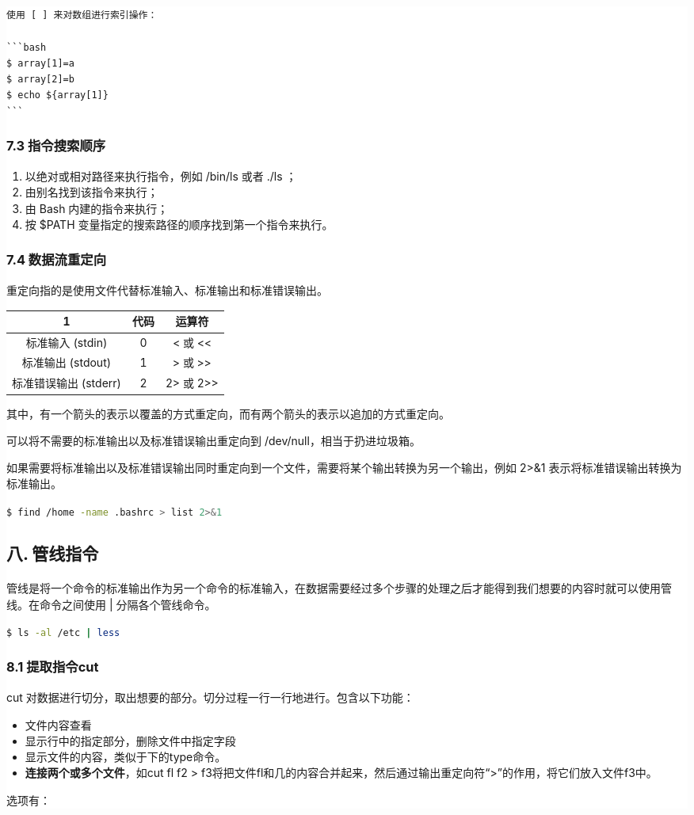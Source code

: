    使用 [ ] 来对数组进行索引操作：
    
    ```bash
    $ array[1]=a
    $ array[2]=b
    $ echo ${array[1]}
    ```

### 7.3 指令搜索顺序

1. 以绝对或相对路径来执行指令，例如 /bin/ls 或者 ./ls ；
2. 由别名找到该指令来执行；
3. 由 Bash 内建的指令来执行；
4. 按 \$PATH 变量指定的搜索路径的顺序找到第一个指令来执行。

### 7.4 数据流重定向

重定向指的是使用文件代替标准输入、标准输出和标准错误输出。

| 1 | 代码 | 运算符 |
| :---: | :---: | :---:|
| 标准输入 (stdin)  | 0 | < 或 << |
| 标准输出 (stdout) | 1 | > 或 >> |
| 标准错误输出 (stderr) | 2 | 2> 或 2>> |

其中，有一个箭头的表示以覆盖的方式重定向，而有两个箭头的表示以追加的方式重定向。

可以将不需要的标准输出以及标准错误输出重定向到 /dev/null，相当于扔进垃圾箱。

如果需要将标准输出以及标准错误输出同时重定向到一个文件，需要将某个输出转换为另一个输出，例如 2>&1 表示将标准错误输出转换为标准输出。

```bash
$ find /home -name .bashrc > list 2>&1
```

## 八. 管线指令

管线是将一个命令的标准输出作为另一个命令的标准输入，在数据需要经过多个步骤的处理之后才能得到我们想要的内容时就可以使用管线。在命令之间使用 | 分隔各个管线命令。

```bash
$ ls -al /etc | less
```

### 8.1 提取指令cut

cut 对数据进行切分，取出想要的部分。切分过程一行一行地进行。包含以下功能：

 - 文件内容查看
 - 显示行中的指定部分，删除文件中指定字段
 - 显示文件的内容，类似于下的type命令。
 - **连接两个或多个文件**，如cut fl f2 > f3将把文件fl和几的内容合并起来，然后通过输出重定向符“>”的作用，将它们放入文件f3中。


选项有：
